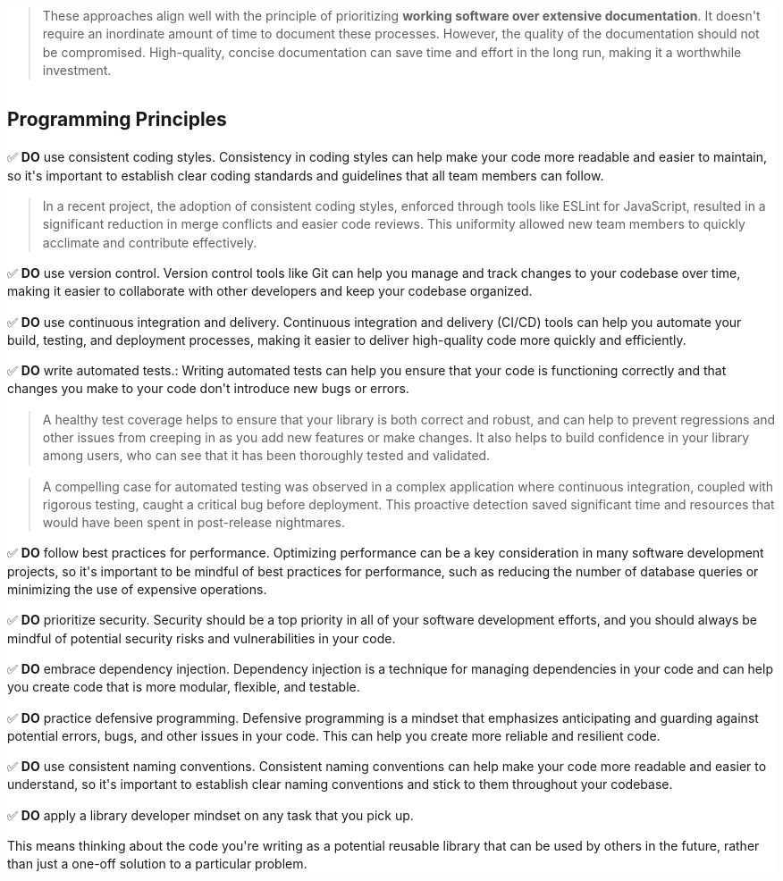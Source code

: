 > These approaches align well with the principle of prioritizing **working software over extensive documentation**. It doesn't require an inordinate amount of time to document these processes. However, the quality of the documentation should not be compromised. High-quality, concise documentation can save time and effort in the long run, making it a worthwhile investment.

## Programming Principles

✅ **DO** use consistent coding styles. Consistency in coding styles can help make your code more readable and easier to maintain, so it's important to establish clear coding standards and guidelines that all team members can follow.

> In a recent project, the adoption of consistent coding styles, enforced through tools like ESLint for JavaScript, resulted in a significant reduction in merge conflicts and easier code reviews. This uniformity allowed new team members to quickly acclimate and contribute effectively.

✅ **DO** use version control. Version control tools like Git can help you manage and track changes to your codebase over time, making it easier to collaborate with other developers and keep your codebase organized.

✅ **DO** use continuous integration and delivery. Continuous integration and delivery (CI/CD) tools can help you automate your build, testing, and deployment processes, making it easier to deliver high-quality code more quickly and efficiently.

✅ **DO** write automated tests.: Writing automated tests can help you ensure that your code is functioning correctly and that changes you make to your code don't introduce new bugs or errors.

> A healthy test coverage helps to ensure that your library is both correct and robust, and can help to prevent regressions and other issues from creeping in as you add new features or make changes. It also helps to build confidence in your library among users, who can see that it has been thoroughly tested and validated.

> A compelling case for automated testing was observed in a complex application where continuous integration, coupled with rigorous testing, caught a critical bug before deployment. This proactive detection saved significant time and resources that would have been spent in post-release nightmares.

✅ **DO** follow best practices for performance. Optimizing performance can be a key consideration in many software development projects, so it's important to be mindful of best practices for performance, such as reducing the number of database queries or minimizing the use of expensive operations.

✅ **DO** prioritize security. Security should be a top priority in all of your software development efforts, and you should always be mindful of potential security risks and vulnerabilities in your code.

✅ **DO** embrace dependency injection. Dependency injection is a technique for managing dependencies in your code and can help you create code that is more modular, flexible, and testable.

✅ **DO** practice defensive programming. Defensive programming is a mindset that emphasizes anticipating and guarding against potential errors, bugs, and other issues in your code. This can help you create more reliable and resilient code.

✅ **DO** use consistent naming conventions. Consistent naming conventions can help make your code more readable and easier to understand, so it's important to establish clear naming conventions and stick to them throughout your codebase.

✅ **DO** apply a library developer mindset on any task that you pick up.

This means thinking about the code you're writing as a potential reusable library that can be used by others in the future, rather than just a one-off solution to a particular problem.
